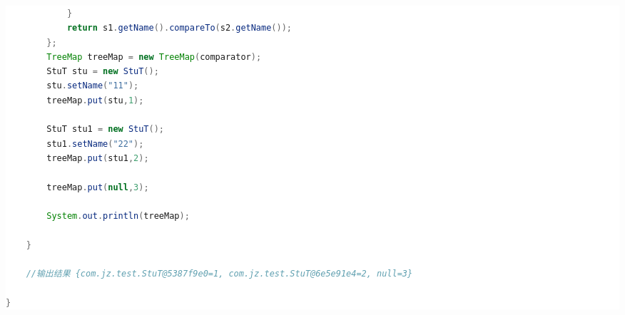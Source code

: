 ```java
            }
            return s1.getName().compareTo(s2.getName());
        };
        TreeMap treeMap = new TreeMap(comparator);
        StuT stu = new StuT();
        stu.setName("11");
        treeMap.put(stu,1);

        StuT stu1 = new StuT();
        stu1.setName("22");
        treeMap.put(stu1,2);

        treeMap.put(null,3);

        System.out.println(treeMap);

    }

    //输出结果 {com.jz.test.StuT@5387f9e0=1, com.jz.test.StuT@6e5e91e4=2, null=3}

}
```

